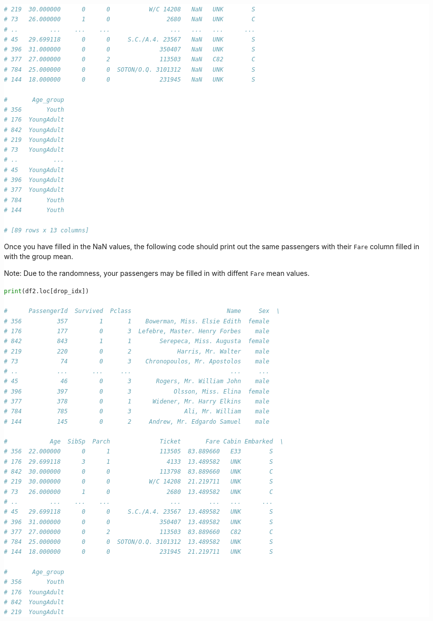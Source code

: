 ```python
# 219  30.000000      0      0           W/C 14208   NaN   UNK        S   
# 73   26.000000      1      0                2680   NaN   UNK        C   
# ..         ...    ...    ...                 ...   ...   ...      ...   
# 45   29.699118      0      0     S.C./A.4. 23567   NaN   UNK        S   
# 396  31.000000      0      0              350407   NaN   UNK        S   
# 377  27.000000      0      2              113503   NaN   C82        C   
# 784  25.000000      0      0  SOTON/O.Q. 3101312   NaN   UNK        S   
# 144  18.000000      0      0              231945   NaN   UNK        S   

#       Age_group  
# 356       Youth  
# 176  YoungAdult  
# 842  YoungAdult  
# 219  YoungAdult  
# 73   YoungAdult  
# ..          ...  
# 45   YoungAdult  
# 396  YoungAdult  
# 377  YoungAdult  
# 784       Youth  
# 144       Youth  

# [89 rows x 13 columns]
```

Once you have filled in the NaN values, the following code should print out the same passengers with their `Fare` column filled in with the group mean.

Note: Due to the randomness, your passengers may be filled in with diffent `Fare` mean values.

```python
print(df2.loc[drop_idx])

#      PassengerId  Survived  Pclass                           Name     Sex  \
# 356          357         1       1    Bowerman, Miss. Elsie Edith  female   
# 176          177         0       3  Lefebre, Master. Henry Forbes    male   
# 842          843         1       1        Serepeca, Miss. Augusta  female   
# 219          220         0       2             Harris, Mr. Walter    male   
# 73            74         0       3    Chronopoulos, Mr. Apostolos    male   
# ..           ...       ...     ...                            ...     ...   
# 45            46         0       3       Rogers, Mr. William John    male   
# 396          397         0       3            Olsson, Miss. Elina  female   
# 377          378         0       1      Widener, Mr. Harry Elkins    male   
# 784          785         0       3               Ali, Mr. William    male   
# 144          145         0       2     Andrew, Mr. Edgardo Samuel    male   

#            Age  SibSp  Parch              Ticket       Fare Cabin Embarked  \
# 356  22.000000      0      1              113505  83.889660   E33        S   
# 176  29.699118      3      1                4133  13.489582   UNK        S   
# 842  30.000000      0      0              113798  83.889660   UNK        C   
# 219  30.000000      0      0           W/C 14208  21.219711   UNK        S   
# 73   26.000000      1      0                2680  13.489582   UNK        C   
# ..         ...    ...    ...                 ...        ...   ...      ...   
# 45   29.699118      0      0     S.C./A.4. 23567  13.489582   UNK        S   
# 396  31.000000      0      0              350407  13.489582   UNK        S   
# 377  27.000000      0      2              113503  83.889660   C82        C   
# 784  25.000000      0      0  SOTON/O.Q. 3101312  13.489582   UNK        S   
# 144  18.000000      0      0              231945  21.219711   UNK        S   

#       Age_group  
# 356       Youth  
# 176  YoungAdult  
# 842  YoungAdult  
# 219  YoungAdult  
```
